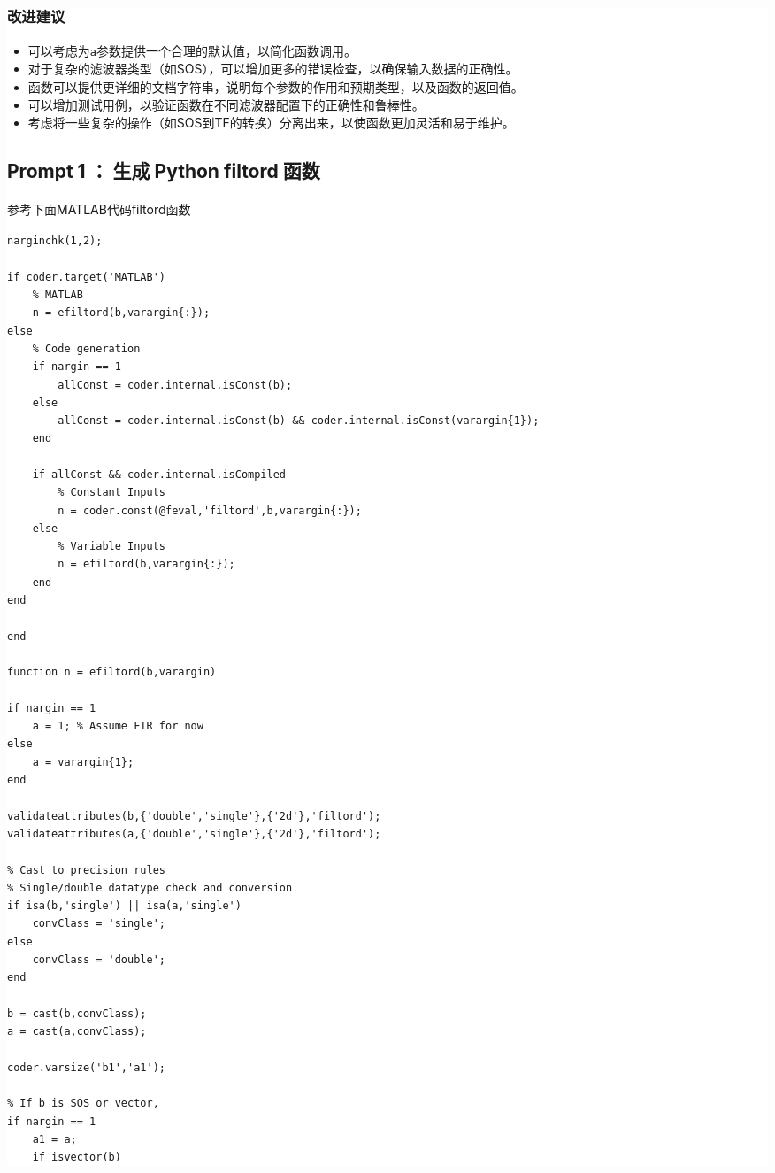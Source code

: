### 改进建议
- 可以考虑为`a`参数提供一个合理的默认值，以简化函数调用。
- 对于复杂的滤波器类型（如SOS），可以增加更多的错误检查，以确保输入数据的正确性。
- 函数可以提供更详细的文档字符串，说明每个参数的作用和预期类型，以及函数的返回值。
- 可以增加测试用例，以验证函数在不同滤波器配置下的正确性和鲁棒性。
- 考虑将一些复杂的操作（如SOS到TF的转换）分离出来，以使函数更加灵活和易于维护。

## Prompt 1 ： 生成 Python filtord 函数

参考下面MATLAB代码filtord函数
```
narginchk(1,2);

if coder.target('MATLAB')
    % MATLAB
    n = efiltord(b,varargin{:});
else
    % Code generation  
    if nargin == 1
        allConst = coder.internal.isConst(b);
    else
        allConst = coder.internal.isConst(b) && coder.internal.isConst(varargin{1});
    end
    
    if allConst && coder.internal.isCompiled
        % Constant Inputs
        n = coder.const(@feval,'filtord',b,varargin{:});        
    else
        % Variable Inputs
        n = efiltord(b,varargin{:});
    end    
end

end

function n = efiltord(b,varargin)

if nargin == 1
    a = 1; % Assume FIR for now
else
    a = varargin{1};
end

validateattributes(b,{'double','single'},{'2d'},'filtord');
validateattributes(a,{'double','single'},{'2d'},'filtord');

% Cast to precision rules
% Single/double datatype check and conversion
if isa(b,'single') || isa(a,'single')
    convClass = 'single';
else
    convClass = 'double';
end

b = cast(b,convClass);
a = cast(a,convClass);

coder.varsize('b1','a1');

% If b is SOS or vector,
if nargin == 1
    a1 = a;
    if isvector(b)
```